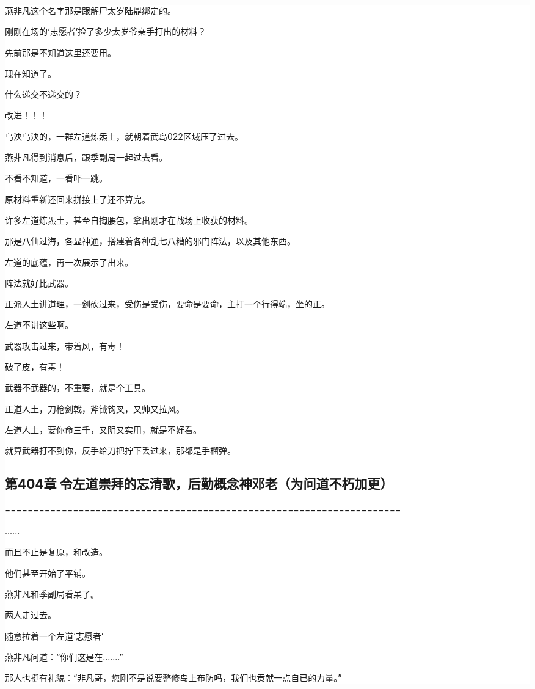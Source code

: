 燕非凡这个名字那是跟解尸太岁陆鼎绑定的。

刚刚在场的‘志愿者’捡了多少太岁爷亲手打出的材料？

先前那是不知道这里还要用。

现在知道了。

什么递交不递交的？

改进！！！

乌泱乌泱的，一群左道炼炁土，就朝着武岛022区域压了过去。

燕非凡得到消息后，跟季副局一起过去看。

不看不知道，一看吓一跳。

原材料重新还回来拼接上了还不算完。

许多左道炼炁土，甚至自掏腰包，拿出刚才在战场上收获的材料。

那是八仙过海，各显神通，搭建着各种乱七八糟的邪门阵法，以及其他东西。

左道的底蕴，再一次展示了出来。

阵法就好比武器。

正派人土讲道理，一剑砍过来，受伤是受伤，要命是要命，主打一个行得端，坐的正。

左道不讲这些啊。

武器攻击过来，带着风，有毒！

破了皮，有毒！

武器不武器的，不重要，就是个工具。

正道人土，刀枪剑戟，斧钺钩叉，又帅又拉风。

左道人土，要你命三千，又阴又实用，就是不好看。

就算武器打不到你，反手给刀把拧下丢过来，那都是手榴弹。

## 第404章 令左道崇拜的忘清歌，后勤概念神邓老（为问道不朽加更）

======================================================================

......

而且不止是复原，和改造。

他们甚至开始了平铺。

燕非凡和季副局看呆了。

两人走过去。

随意拉着一个左道‘志愿者’

燕非凡问道：“你们这是在.......”

那人也挺有礼貌：“非凡哥，您刚不是说要整修岛上布防吗，我们也贡献一点自已的力量。”
